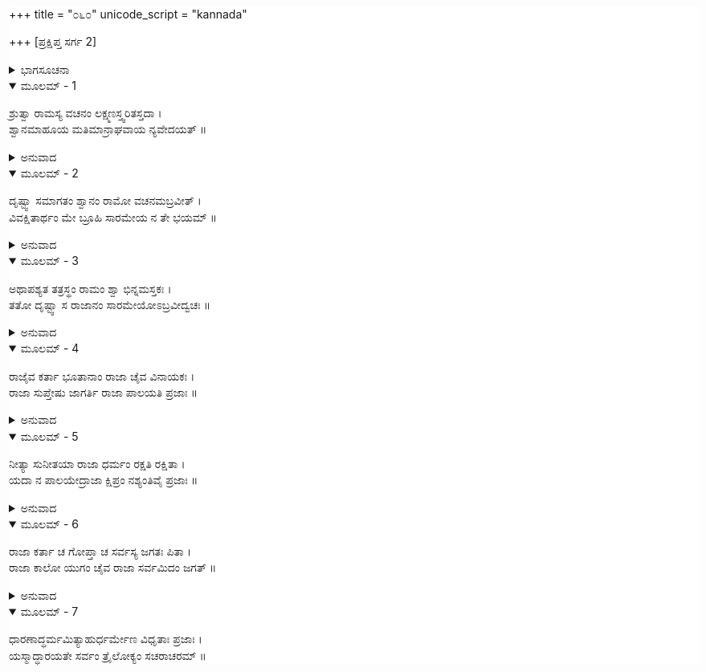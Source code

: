 +++
title = "೦೬೦"
unicode_script = "kannada"

+++
[ಪ್ರಕ್ಷಿಪ್ತ ಸರ್ಗ 2]



<details><summary>ಭಾಗಸೂಚನಾ</summary></details>

<details open><summary>ಮೂಲಮ್ - 1</summary>

ಶ್ರುತ್ವಾ ರಾಮಸ್ಯ ವಚನಂ ಲಕ್ಷ್ಮಣಸ್ತ್ವರಿತಸ್ತದಾ ।  
ಶ್ವಾನಮಾಹೂಯ ಮತಿಮಾನ್ರಾಘವಾಯ ನ್ಯವೇದಯತ್ ॥
</details>

<details><summary>ಅನುವಾದ</summary></details>

<details open><summary>ಮೂಲಮ್ - 2</summary>

ದೃಷ್ಟ್ವಾ ಸಮಾಗತಂ ಶ್ವಾನಂ ರಾಮೋ ವಚನಮಬ್ರವೀತ್ ।  
ವಿವಕ್ಷಿತಾರ್ಥಂ ಮೇ ಬ್ರೂಹಿ ಸಾರಮೇಯ ನ ತೇ ಭಯಮ್ ॥
</details>

<details><summary>ಅನುವಾದ</summary></details>

<details open><summary>ಮೂಲಮ್ - 3</summary>

ಅಥಾಪಶ್ಯತ ತತ್ರಸ್ಥಂ ರಾಮಂ ಶ್ವಾ ಭಿನ್ನಮಸ್ತಕಃ ।  
ತತೋ ದೃಷ್ಟ್ವಾ ಸ ರಾಜಾನಂ ಸಾರಮೇಯೋಽಬ್ರವೀದ್ವಚಃ ॥
</details>

<details><summary>ಅನುವಾದ</summary></details>

<details open><summary>ಮೂಲಮ್ - 4</summary>

ರಾಜೈವ ಕರ್ತಾ ಭೂತಾನಾಂ ರಾಜಾ ಚೈವ ವಿನಾಯಕಃ ।  
ರಾಜಾ ಸುಪ್ತೇಷು ಜಾಗರ್ತಿ ರಾಜಾ ಪಾಲಯತಿ ಪ್ರಜಾಃ ॥
</details>

<details><summary>ಅನುವಾದ</summary></details>

<details open><summary>ಮೂಲಮ್ - 5</summary>

ನೀತ್ಯಾ ಸುನೀತಯಾ ರಾಜಾ ಧರ್ಮಂ ರಕ್ಷತಿ ರಕ್ಷಿತಾ ।  
ಯದಾ ನ ಪಾಲಯೇದ್ರಾಜಾ ಕ್ಷಿಪ್ರಂ ನಶ್ಯಂತಿವೈ ಪ್ರಜಾಃ ॥
</details>

<details><summary>ಅನುವಾದ</summary></details>

<details open><summary>ಮೂಲಮ್ - 6</summary>

ರಾಜಾ ಕರ್ತಾ ಚ ಗೋಪ್ತಾ ಚ ಸರ್ವಸ್ಯ ಜಗತಃ ಪಿತಾ ।  
ರಾಜಾ ಕಾಲೋ ಯುಗಂ ಚೈವ ರಾಜಾ ಸರ್ವಮಿದಂ ಜಗತ್ ॥
</details>

<details><summary>ಅನುವಾದ</summary></details>

<details open><summary>ಮೂಲಮ್ - 7</summary>

ಧಾರಣಾದ್ಧರ್ಮಮಿತ್ಯಾಹುರ್ಧರ್ಮೇಣ ವಿಧೃತಾಃ ಪ್ರಜಾಃ ।  
ಯಸ್ಮಾದ್ಧಾರಯತೇ ಸರ್ವಂ ತ್ರೈಲೋಕ್ಯಂ ಸಚರಾಚರಮ್ ॥
</details>
